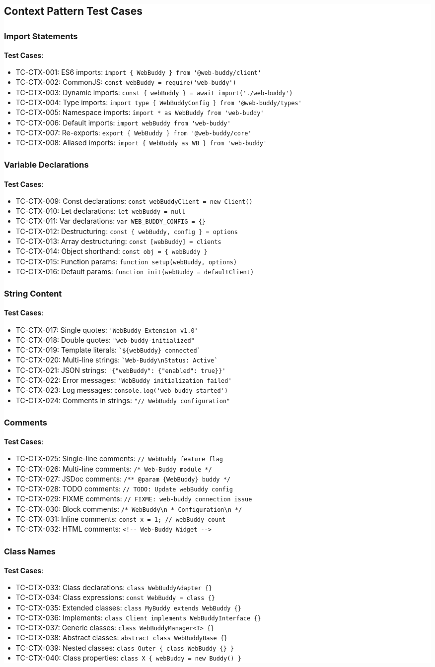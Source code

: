 ## Context Pattern Test Cases

### Import Statements
**Test Cases**:
- TC-CTX-001: ES6 imports: `import { WebBuddy } from '@web-buddy/client'`
- TC-CTX-002: CommonJS: `const webBuddy = require('web-buddy')`
- TC-CTX-003: Dynamic imports: `const { webBuddy } = await import('./web-buddy')`
- TC-CTX-004: Type imports: `import type { WebBuddyConfig } from '@web-buddy/types'`
- TC-CTX-005: Namespace imports: `import * as WebBuddy from 'web-buddy'`
- TC-CTX-006: Default imports: `import webBuddy from 'web-buddy'`
- TC-CTX-007: Re-exports: `export { WebBuddy } from '@web-buddy/core'`
- TC-CTX-008: Aliased imports: `import { WebBuddy as WB } from 'web-buddy'`

### Variable Declarations
**Test Cases**:
- TC-CTX-009: Const declarations: `const webBuddyClient = new Client()`
- TC-CTX-010: Let declarations: `let webBuddy = null`
- TC-CTX-011: Var declarations: `var WEB_BUDDY_CONFIG = {}`
- TC-CTX-012: Destructuring: `const { webBuddy, config } = options`
- TC-CTX-013: Array destructuring: `const [webBuddy] = clients`
- TC-CTX-014: Object shorthand: `const obj = { webBuddy }`
- TC-CTX-015: Function params: `function setup(webBuddy, options)`
- TC-CTX-016: Default params: `function init(webBuddy = defaultClient)`

### String Content
**Test Cases**:
- TC-CTX-017: Single quotes: `'WebBuddy Extension v1.0'`
- TC-CTX-018: Double quotes: `"web-buddy-initialized"`
- TC-CTX-019: Template literals: `` `${webBuddy} connected` ``
- TC-CTX-020: Multi-line strings: `` `Web-Buddy\nStatus: Active` ``
- TC-CTX-021: JSON strings: `'{"webBuddy": {"enabled": true}}'`
- TC-CTX-022: Error messages: `'WebBuddy initialization failed'`
- TC-CTX-023: Log messages: `console.log('web-buddy started')`
- TC-CTX-024: Comments in strings: `"// WebBuddy configuration"`

### Comments
**Test Cases**:
- TC-CTX-025: Single-line comments: `// WebBuddy feature flag`
- TC-CTX-026: Multi-line comments: `/* Web-Buddy module */`
- TC-CTX-027: JSDoc comments: `/** @param {WebBuddy} buddy */`
- TC-CTX-028: TODO comments: `// TODO: Update webBuddy config`
- TC-CTX-029: FIXME comments: `// FIXME: web-buddy connection issue`
- TC-CTX-030: Block comments: `/* WebBuddy\n * Configuration\n */`
- TC-CTX-031: Inline comments: `const x = 1; // webBuddy count`
- TC-CTX-032: HTML comments: `<!-- Web-Buddy Widget -->`

### Class Names
**Test Cases**:
- TC-CTX-033: Class declarations: `class WebBuddyAdapter {}`
- TC-CTX-034: Class expressions: `const WebBuddy = class {}`
- TC-CTX-035: Extended classes: `class MyBuddy extends WebBuddy {}`
- TC-CTX-036: Implements: `class Client implements WebBuddyInterface {}`
- TC-CTX-037: Generic classes: `class WebBuddyManager<T> {}`
- TC-CTX-038: Abstract classes: `abstract class WebBuddyBase {}`
- TC-CTX-039: Nested classes: `class Outer { class WebBuddy {} }`
- TC-CTX-040: Class properties: `class X { webBuddy = new Buddy() }`
